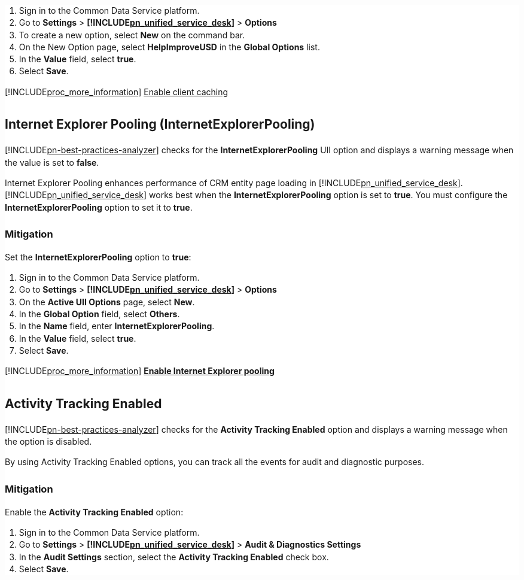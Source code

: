 1. Sign in to the Common Data Service platform.
2. Go to **Settings** > **[!INCLUDE[pn_unified_service_desk](../../includes/pn-unified-service-desk.md)]** > **Options**
3. To create a new option, select **New** on the command bar.
4. On the New Option page, select **HelpImproveUSD** in the **Global Options** list.
5. In the **Value** field, select **true**.
6. Select **Save**.

[!INCLUDE[proc_more_information](../../includes/proc-more-information.md)] [Enable client caching](https://docs.microsoft.com/en-us/dynamics365/customer-engagement/unified-service-desk/admin/configure-client-caching-unified-service-desk)

## Internet Explorer Pooling (InternetExplorerPooling)

[!INCLUDE[pn-best-practices-analyzer](../../includes/pn-best-practices-analyzer.md)] checks for the **InternetExplorerPooling** UII option and displays a warning message when the value is set to **false**.

Internet Explorer Pooling enhances performance of CRM entity page loading in [!INCLUDE[pn_unified_service_desk](../../includes/pn-unified-service-desk.md)].<br> [!INCLUDE[pn_unified_service_desk](../../includes/pn-unified-service-desk.md)] works best when the
**InternetExplorerPooling** option is set to **true**. You must configure the **InternetExplorerPooling** option to set it to **true**.

### Mitigation

Set the **InternetExplorerPooling** option to **true**:

1. Sign in to the Common Data Service platform.
2. Go to **Settings** > **[!INCLUDE[pn_unified_service_desk](../../includes/pn-unified-service-desk.md)]** > **Options**
3. On the **Active UII Options** page, select **New**.
4. In the **Global Option** field, select **Others**.
5. In the **Name** field, enter **InternetExplorerPooling**.
6. In the **Value** field, select **true**.
7. Select **Save**.

[!INCLUDE[proc_more_information](../../includes/proc-more-information.md)] [**Enable Internet Explorer pooling**](https://docs.microsoft.com/en-us/dynamics365/customer-engagement/unified-service-desk/admin/performance-enhancement-crm-entity-page-loads)

## Activity Tracking Enabled

[!INCLUDE[pn-best-practices-analyzer](../../includes/pn-best-practices-analyzer.md)] checks for the **Activity Tracking Enabled** option and displays a warning message when the option is disabled.

By using Activity Tracking Enabled options, you can track all the events for audit and diagnostic purposes.

### Mitigation

Enable the **Activity Tracking Enabled** option:

1. Sign in to the Common Data Service platform.
2. Go to **Settings** > **[!INCLUDE[pn_unified_service_desk](../../includes/pn-unified-service-desk.md)]** > **Audit & Diagnostics Settings**
3. In the **Audit Settings** section, select the **Activity Tracking Enabled** check box.
4. Select **Save**.
